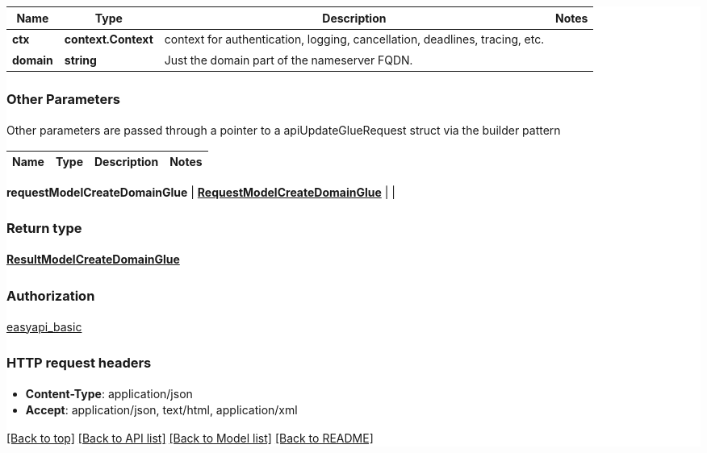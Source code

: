 
Name | Type | Description  | Notes
------------- | ------------- | ------------- | -------------
**ctx** | **context.Context** | context for authentication, logging, cancellation, deadlines, tracing, etc.
**domain** | **string** | Just the domain part of the nameserver FQDN. | 

### Other Parameters

Other parameters are passed through a pointer to a apiUpdateGlueRequest struct via the builder pattern


Name | Type | Description  | Notes
------------- | ------------- | ------------- | -------------

 **requestModelCreateDomainGlue** | [**RequestModelCreateDomainGlue**](RequestModelCreateDomainGlue.md) |  | 

### Return type

[**ResultModelCreateDomainGlue**](ResultModelCreateDomainGlue.md)

### Authorization

[easyapi_basic](../README.md#easyapi_basic)

### HTTP request headers

- **Content-Type**: application/json
- **Accept**: application/json, text/html, application/xml

[[Back to top]](#) [[Back to API list]](../README.md#documentation-for-api-endpoints)
[[Back to Model list]](../README.md#documentation-for-models)
[[Back to README]](../README.md)

